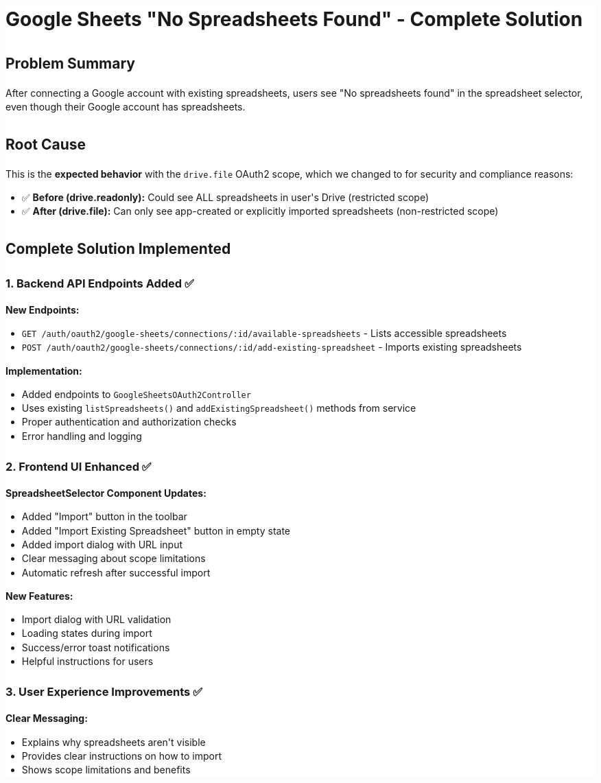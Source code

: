 # Google Sheets "No Spreadsheets Found" - Complete Solution

## Problem Summary
After connecting a Google account with existing spreadsheets, users see "No spreadsheets found" in the spreadsheet selector, even though their Google account has spreadsheets.

## Root Cause
This is the **expected behavior** with the `drive.file` OAuth2 scope, which we changed to for security and compliance reasons:

- ✅ **Before (drive.readonly):** Could see ALL spreadsheets in user's Drive (restricted scope)
- ✅ **After (drive.file):** Can only see app-created or explicitly imported spreadsheets (non-restricted scope)

## Complete Solution Implemented

### 1. Backend API Endpoints Added ✅

**New Endpoints:**
- `GET /auth/oauth2/google-sheets/connections/:id/available-spreadsheets` - Lists accessible spreadsheets
- `POST /auth/oauth2/google-sheets/connections/:id/add-existing-spreadsheet` - Imports existing spreadsheets

**Implementation:**
- Added endpoints to `GoogleSheetsOAuth2Controller`
- Uses existing `listSpreadsheets()` and `addExistingSpreadsheet()` methods from service
- Proper authentication and authorization checks
- Error handling and logging

### 2. Frontend UI Enhanced ✅

**SpreadsheetSelector Component Updates:**
- Added "Import" button in the toolbar
- Added "Import Existing Spreadsheet" button in empty state
- Added import dialog with URL input
- Clear messaging about scope limitations
- Automatic refresh after successful import

**New Features:**
- Import dialog with URL validation
- Loading states during import
- Success/error toast notifications
- Helpful instructions for users

### 3. User Experience Improvements ✅

**Clear Messaging:**
- Explains why spreadsheets aren't visible
- Provides clear instructions on how to import
- Shows scope limitations and benefits
